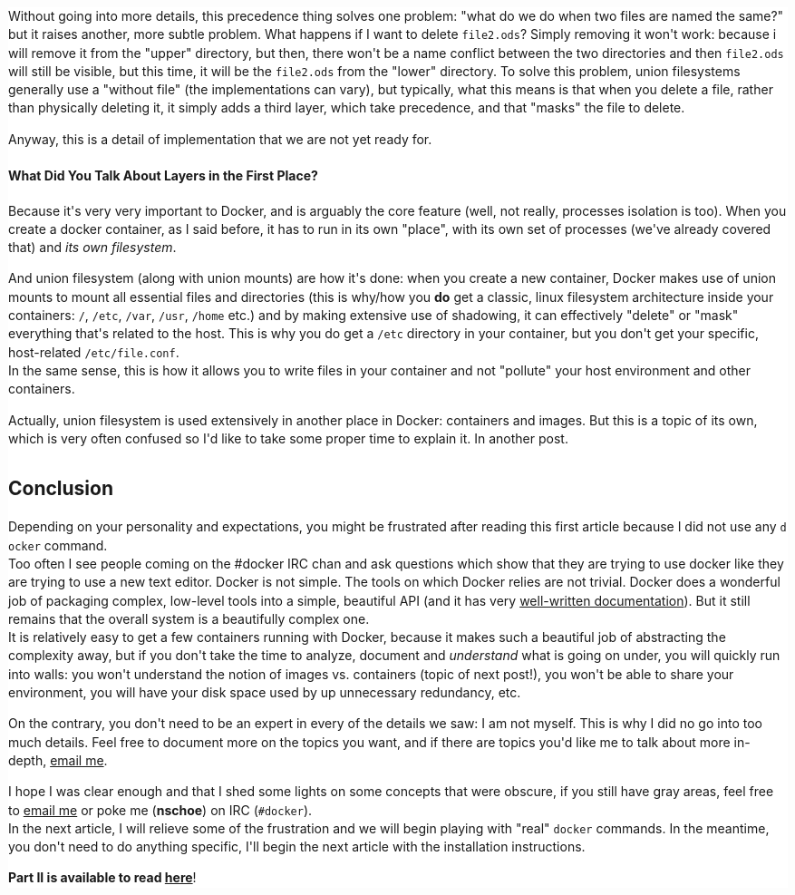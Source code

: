 Without going into more details, this precedence thing solves one problem: "what do we do when two files are named the same?" but it raises another, more subtle problem. What happens if I want to delete `file2.ods`? Simply removing it won't work: because i will remove it from the "upper" directory, but then, there won't be a name conflict between the two directories and then `file2.ods` will still be visible, but this time, it will be the `file2.ods` from the "lower" directory. To solve this problem, union filesystems generally use a "without file" (the implementations can vary), but typically, what this means is that when you delete a file, rather than physically deleting it, it simply adds a third layer, which take precedence, and that "masks" the file to delete.

Anyway, this is a detail of implementation that we are not yet ready for.

#### What Did You Talk About Layers in the First Place?
Because it's very very important to Docker, and is arguably the core feature (well, not really, processes isolation is too). When you create a docker container, as I said before, it has to run in its own "place", with its own set of processes (we've already covered that) and _its own filesystem_.

And union filesystem (along with union mounts) are how it's done: when you create a new container, Docker makes use of union mounts to mount all essential files and directories (this is why/how you **do** get a classic, linux filesystem architecture inside your containers: `/`, `/etc`, `/var`, `/usr`, `/home` etc.) and by making extensive use of shadowing, it can effectively "delete" or "mask" everything that's related to the host. This is why you do get a `/etc` directory in your container, but you don't get your specific, host-related `/etc/file.conf`.  
In the same sense, this is how it allows you to write files in your container and not "pollute" your host environment and other containers.

Actually, union filesystem is used extensively in another place in Docker: containers and images. But this is a topic of its own, which is very often confused so I'd like to take some proper time to explain it. In another post.

## Conclusion
Depending on your personality and expectations, you might be frustrated after reading this first article because I did not use any `docker` command.  
Too often I see people coming on the #docker IRC chan and ask questions which show that they are trying to use docker like they are trying to use a new text editor. Docker is not simple. The tools on which Docker relies are not trivial. Docker does a wonderful job of packaging complex, low-level tools into a simple, beautiful API (and it has very [well-written documentation](https://docs.docker.com/engine/)). But it still remains that the overall system is a beautifully complex one.  
It is relatively easy to get a few containers running with Docker, because it makes such a beautiful job of abstracting the complexity away, but if you don't take the time to analyze, document and _understand_ what is going on under, you will quickly run into walls: you won't understand the notion of images vs. containers (topic of next post!), you won't be able to share your environment, you will have your disk space used by up unnecessary redundancy, etc.

On the contrary, you don't need to be an expert in every of the details we saw: I am not myself. This is why I did no go into too much details. Feel free to document more on the topics you want, and if there are topics you'd like me to talk about more in-depth, [email me](mailto:nschoe@protonmail.com).

I hope I was clear enough and that I shed some lights on some concepts that were obscure, if you still have gray areas, feel free to [email me](mailto:nschoe@protonmail.com) or poke me (**nschoe**) on IRC (`#docker`).  
In the next article, I will relieve some of the frustration and we will begin playing with "real" `docker` commands. In the meantime, you don't need to do anything specific, I'll begin the next article with the installation instructions.

**Part II is available to read [here](/articles/2016-07-03-Docker-Taming-the-Beast-Part-2.html)**!
